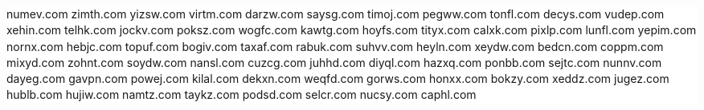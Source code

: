 numev.com
zimth.com
yizsw.com
virtm.com
darzw.com
saysg.com
timoj.com
pegww.com
tonfl.com
decys.com
vudep.com
xehin.com
telhk.com
jockv.com
poksz.com
wogfc.com
kawtg.com
hoyfs.com
tityx.com
calxk.com
pixlp.com
lunfl.com
yepim.com
nornx.com
hebjc.com
topuf.com
bogiv.com
taxaf.com
rabuk.com
suhvv.com
heyln.com
xeydw.com
bedcn.com
coppm.com
mixyd.com
zohnt.com
soydw.com
nansl.com
cuzcg.com
juhhd.com
diyql.com
hazxq.com
ponbb.com
sejtc.com
nunnv.com
dayeg.com
gavpn.com
powej.com
kilal.com
dekxn.com
weqfd.com
gorws.com
honxx.com
bokzy.com
xeddz.com
jugez.com
hublb.com
hujiw.com
namtz.com
taykz.com
podsd.com
selcr.com
nucsy.com
caphl.com